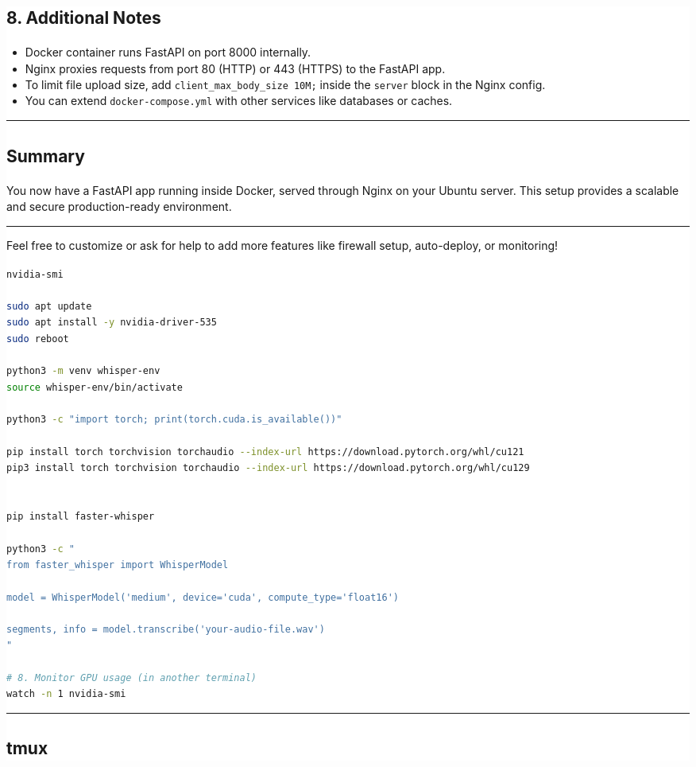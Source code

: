 
## 8. Additional Notes

* Docker container runs FastAPI on port 8000 internally.
* Nginx proxies requests from port 80 (HTTP) or 443 (HTTPS) to the FastAPI app.
* To limit file upload size, add `client_max_body_size 10M;` inside the `server` block in the Nginx config.
* You can extend `docker-compose.yml` with other services like databases or caches.

---

## Summary

You now have a FastAPI app running inside Docker, served through Nginx on your Ubuntu server. This setup provides a scalable and secure production-ready environment.

---

Feel free to customize or ask for help to add more features like firewall setup, auto-deploy, or monitoring!

```bash
nvidia-smi

sudo apt update
sudo apt install -y nvidia-driver-535
sudo reboot

python3 -m venv whisper-env
source whisper-env/bin/activate

python3 -c "import torch; print(torch.cuda.is_available())"

pip install torch torchvision torchaudio --index-url https://download.pytorch.org/whl/cu121
pip3 install torch torchvision torchaudio --index-url https://download.pytorch.org/whl/cu129


pip install faster-whisper

python3 -c "
from faster_whisper import WhisperModel

model = WhisperModel('medium', device='cuda', compute_type='float16')

segments, info = model.transcribe('your-audio-file.wav')
"

# 8. Monitor GPU usage (in another terminal)
watch -n 1 nvidia-smi
```
---

## tmux
